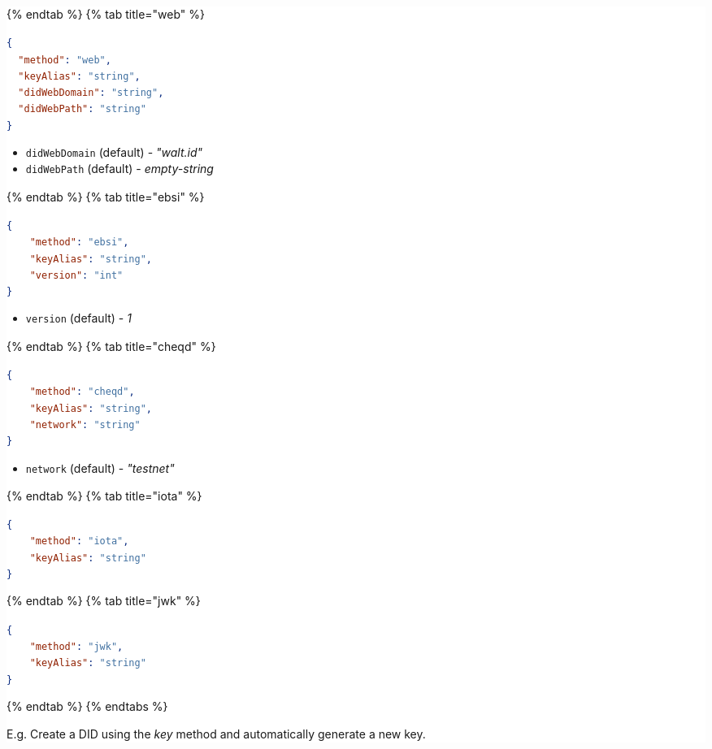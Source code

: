 {% endtab %}
{% tab title="web" %}
```json
{
  "method": "web",
  "keyAlias": "string",
  "didWebDomain": "string",
  "didWebPath": "string"
}
```
* `didWebDomain` (default) - _"walt.id"_
* `didWebPath` (default) - _empty-string_

{% endtab %}
{% tab title="ebsi" %}
```json
{
    "method": "ebsi",
    "keyAlias": "string",
    "version": "int"
}
```
* `version` (default) - _1_

{% endtab %}
{% tab title="cheqd" %}
```json
{
    "method": "cheqd",
    "keyAlias": "string",
    "network": "string"
}
```
* `network` (default) - _"testnet"_

{% endtab %}
{% tab title="iota" %}
```json
{
    "method": "iota",
    "keyAlias": "string"
}
```
{% endtab %}
{% tab title="jwk" %}
```json
{
    "method": "jwk",
    "keyAlias": "string"
}
```
{% endtab %}
{% endtabs %}

E.g. Create a DID using the _key_ method and automatically generate a new key.
